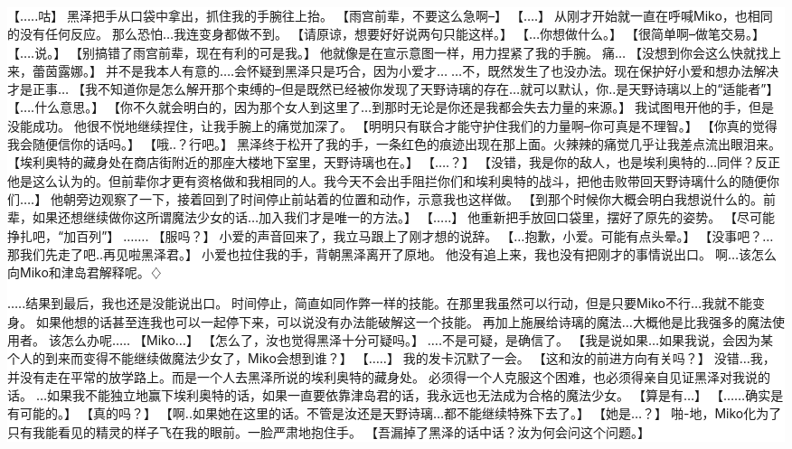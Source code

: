 【…..咕】
黑泽把手从口袋中拿出，抓住我的手腕往上抬。
【雨宫前辈，不要这么急啊–】
【….】
从刚才开始就一直在呼喊Miko，也相同的没有任何反应。
那么恐怕…我连变身都做不到。
【请原谅，想要好好说两句只能这样。】
【…你想做什么。】
【很简单啊–做笔交易。】
【….说。】
【别搞错了雨宫前辈，现在有利的可是我。】
他就像是在宣示意图一样，用力捏紧了我的手腕。
痛…
【没想到你会这么快就找上来，蕾茵露娜。】
并不是我本人有意的….会怀疑到黑泽只是巧合，因为小爱才…
…不，既然发生了也没办法。现在保护好小爱和想办法解决才是正事…
【我不知道你是怎么解开那个束缚的–但是既然已经被你发现了天野诗璃的存在…就可以默认，你..是天野诗璃以上的“适能者”】
【….什么意思。】
【你不久就会明白的，因为那个女人到这里了…到那时无论是你还是我都会失去力量的来源。】
我试图甩开他的手，但是没能成功。
他很不悦地继续捏住，让我手腕上的痛觉加深了。
【明明只有联合才能守护住我们的力量啊–你可真是不理智。】
【你真的觉得我会随便信你的话吗。】
【哦..？行吧。】
黑泽终于松开了我的手，一条红色的痕迹出现在那上面。火辣辣的痛觉几乎让我差点流出眼泪来。
【埃利奥特的藏身处在商店街附近的那座大楼地下室里，天野诗璃也在。】
【….？】
【没错，我是你的敌人，也是埃利奥特的…同伴？反正他是这么认为的。但前辈你才更有资格做和我相同的人。我今天不会出手阻拦你们和埃利奥特的战斗，把他击败带回天野诗璃什么的随便你们….】
他朝旁边观察了一下，接着回到了时间停止前站着的位置和动作，示意我也这样做。
【到那个时候你大概会明白我想说什么的。前辈，如果还想继续做你这所谓魔法少女的话…加入我们才是唯一的方法。】
【…..】
他重新把手放回口袋里，摆好了原先的姿势。
【尽可能挣扎吧，“加百列”】
…….
【服吗？】
小爱的声音回来了，我立马跟上了刚才想的说辞。
【…抱歉，小爱。可能有点头晕。】
【没事吧？…那我们先走了吧..再见啦黑泽君。】
小爱也拉住我的手，背朝黑泽离开了原地。
他没有追上来，我也没有把刚才的事情说出口。
啊…该怎么向Miko和津岛君解释呢。♢

…..结果到最后，我也还是没能说出口。
时间停止，简直如同作弊一样的技能。在那里我虽然可以行动，但是只要Miko不行…我就不能变身。
如果他想的话甚至连我也可以一起停下来，可以说没有办法能破解这一个技能。
再加上施展给诗璃的魔法…大概他是比我强多的魔法使用者。
该怎么办呢…..
【Miko…】
【怎么了，汝也觉得黑泽十分可疑吗。】
….不是可疑，是确信了。
【我是说如果…如果我说，会因为某个人的到来而变得不能继续做魔法少女了，Miko会想到谁？】
【…..】
我的发卡沉默了一会。
【这和汝的前进方向有关吗？】
没错…我，并没有走在平常的放学路上。而是一个人去黑泽所说的埃利奥特的藏身处。
必须得一个人克服这个困难，也必须得亲自见证黑泽对我说的话。
…如果我不能独立地赢下埃利奥特的话，如果一直要依靠津岛君的话，我永远也无法成为合格的魔法少女。
【算是有…】
【……确实是有可能的。】
【真的吗？】
【啊..如果她在这里的话。不管是汝还是天野诗璃…都不能继续特殊下去了。】
【她是…？】
啪-地，Miko化为了只有我能看见的精灵的样子飞在我的眼前。一脸严肃地抱住手。
【吾漏掉了黑泽的话中话？汝为何会问这个问题。】